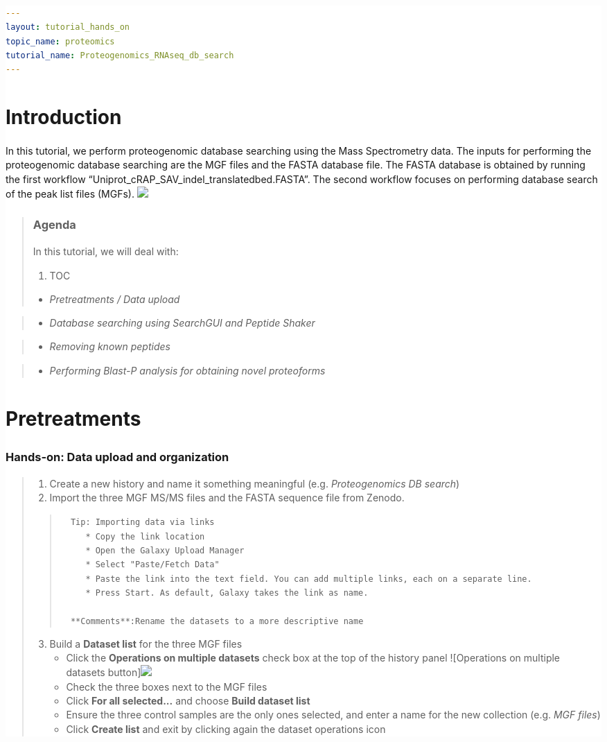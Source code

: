 ```yaml
---
layout: tutorial_hands_on
topic_name: proteomics
tutorial_name: Proteogenomics_RNAseq_db_search
---
```


# Introduction

In this tutorial, we perform proteogenomic database searching using the Mass Spectrometry data. The inputs for performing the proteogenomic database searching are the MGF files and the FASTA database file. The FASTA database is obtained by running the first workflow “Uniprot_cRAP_SAV_indel_translatedbed.FASTA”. The second workflow focuses on performing database search of the peak list files (MGFs).
<img src="../../../images/second_workflow.png" width=100%>
> ### Agenda
>
> In this tutorial, we will deal with:
>
> 1. TOC
> - _Pretreatments / Data upload_ 

> - _Database searching using SearchGUI and Peptide Shaker_

> - _Removing known peptides_

> - _Performing Blast-P analysis for obtaining novel proteoforms_

# Pretreatments


### Hands-on: Data upload and organization
>
> 1. Create a new history and name it something meaningful (e.g. *Proteogenomics DB search*)
> 2. Import the three MGF MS/MS files and the FASTA sequence file from Zenodo.
>
>>       Tip: Importing data via links
>>          * Copy the link location 
>>          * Open the Galaxy Upload Manager
>>          * Select "Paste/Fetch Data"
>>          * Paste the link into the text field. You can add multiple links, each on a separate line.
>>          * Press Start. As default, Galaxy takes the link as name.
>>
>>       **Comments**:Rename the datasets to a more descriptive name
>    
>
> 3. Build a **Dataset list** for the three MGF files
>    - Click the **Operations on multiple datasets** check box at the top of the history panel
>       ![Operations on multiple datasets button]<img src="../../../images/dataset_list.png" width=10%>
>    - Check the three boxes next to the MGF files
>    - Click **For all selected...** and choose **Build dataset list**
>    - Ensure the three control samples are the only ones selected, and enter a name for the new collection (e.g. *MGF files*)
>    - Click **Create list** and exit by clicking again the dataset operations icon
>
